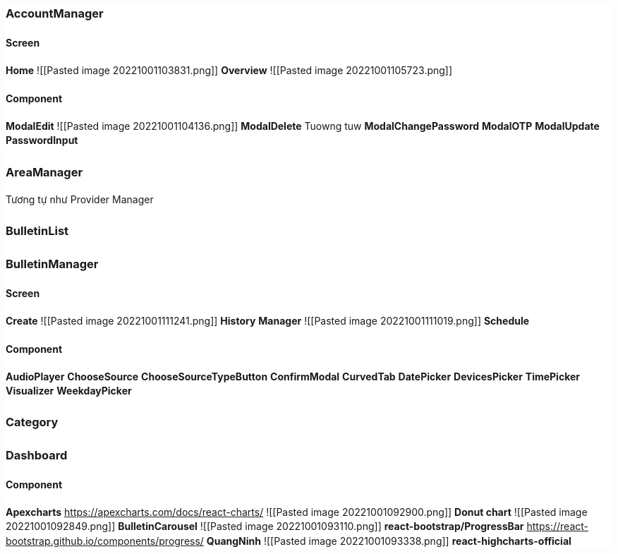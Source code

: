 ### AccountManager
#### Screen
**Home**
![[Pasted image 20221001103831.png]]
**Overview**
![[Pasted image 20221001105723.png]]
#### Component
**ModalEdit**
![[Pasted image 20221001104136.png]]
**ModalDelete**
Tuowng tuw
**ModalChangePassword**
**ModalOTP**
**ModalUpdate**
**PasswordInput**
### AreaManager
Tương tự như Provider Manager
### BulletinList
### BulletinManager
#### Screen
**Create**
![[Pasted image 20221001111241.png]]
**History**
**Manager**
![[Pasted image 20221001111019.png]]
**Schedule**
#### Component
**AudioPlayer**
**ChooseSource**
**ChooseSourceTypeButton**
**ConfirmModal**
**CurvedTab**
**DatePicker**
**DevicesPicker**
**TimePicker**
**Visualizer**
**WeekdayPicker**
### Category
### Dashboard
#### Component
**Apexcharts**
https://apexcharts.com/docs/react-charts/
![[Pasted image 20221001092900.png]]
**Donut chart**
![[Pasted image 20221001092849.png]]
**BulletinCarousel**
![[Pasted image 20221001093110.png]]
**react-bootstrap/ProgressBar**
https://react-bootstrap.github.io/components/progress/
**QuangNinh**
![[Pasted image 20221001093338.png]]
**react-highcharts-official**